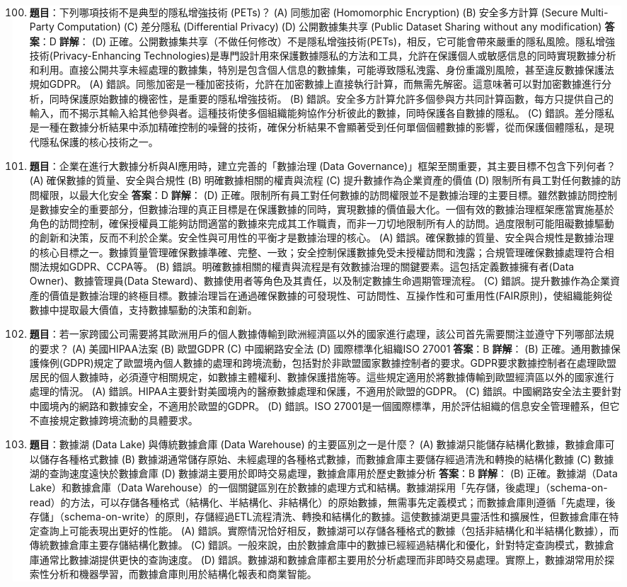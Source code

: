 100. **題目**：下列哪項技術不是典型的隱私增強技術 (PETs)？
    (A) 同態加密 (Homomorphic Encryption)
    (B) 安全多方計算 (Secure Multi-Party Computation)
    (C) 差分隱私 (Differential Privacy)
    (D) 公開數據集共享 (Public Dataset Sharing without any modification)
    **答案**：D
    **詳解**：
    (D) 正確。公開數據集共享（不做任何修改）不是隱私增強技術(PETs)，相反，它可能會帶來嚴重的隱私風險。隱私增強技術(Privacy-Enhancing Technologies)是專門設計用來保護數據隱私的方法和工具，允許在保護個人或敏感信息的同時實現數據分析和利用。直接公開共享未經處理的數據集，特別是包含個人信息的數據集，可能導致隱私洩露、身份重識別風險，甚至違反數據保護法規如GDPR。
    (A) 錯誤。同態加密是一種加密技術，允許在加密數據上直接執行計算，而無需先解密。這意味著可以對加密數據進行分析，同時保護原始數據的機密性，是重要的隱私增強技術。
    (B) 錯誤。安全多方計算允許多個參與方共同計算函數，每方只提供自己的輸入，而不揭示其輸入給其他參與者。這種技術使多個組織能夠協作分析彼此的數據，同時保護各自數據的隱私。
    (C) 錯誤。差分隱私是一種在數據分析結果中添加精確控制的噪聲的技術，確保分析結果不會顯著受到任何單個個體數據的影響，從而保護個體隱私，是現代隱私保護的核心技術之一。

101. **題目**：企業在進行大數據分析與AI應用時，建立完善的「數據治理 (Data Governance)」框架至關重要，其主要目標不包含下列何者？
    (A) 確保數據的質量、安全與合規性
    (B) 明確數據相關的權責與流程
    (C) 提升數據作為企業資產的價值
    (D) 限制所有員工對任何數據的訪問權限，以最大化安全
    **答案**：D
    **詳解**：
    (D) 正確。限制所有員工對任何數據的訪問權限並不是數據治理的主要目標。雖然數據訪問控制是數據安全的重要部分，但數據治理的真正目標是在保護數據的同時，實現數據的價值最大化。一個有效的數據治理框架應當實施基於角色的訪問控制，確保授權員工能夠訪問適當的數據來完成其工作職責，而非一刀切地限制所有人的訪問。過度限制可能阻礙數據驅動的創新和決策，反而不利於企業。安全性與可用性的平衡才是數據治理的核心。
    (A) 錯誤。確保數據的質量、安全與合規性是數據治理的核心目標之一。數據質量管理確保數據準確、完整、一致；安全控制保護數據免受未授權訪問和洩露；合規管理確保數據處理符合相關法規如GDPR、CCPA等。
    (B) 錯誤。明確數據相關的權責與流程是有效數據治理的關鍵要素。這包括定義數據擁有者(Data Owner)、數據管理員(Data Steward)、數據使用者等角色及其責任，以及制定數據生命週期管理流程。
    (C) 錯誤。提升數據作為企業資產的價值是數據治理的終極目標。數據治理旨在通過確保數據的可發現性、可訪問性、互操作性和可重用性(FAIR原則)，使組織能夠從數據中提取最大價值，支持數據驅動的決策和創新。

102. **題目**：若一家跨國公司需要將其歐洲用戶的個人數據傳輸到歐洲經濟區以外的國家進行處理，該公司首先需要關注並遵守下列哪部法規的要求？
    (A) 美國HIPAA法案
    (B) 歐盟GDPR
    (C) 中國網路安全法
    (D) 國際標準化組織ISO 27001
    **答案**：B
    **詳解**：
    (B) 正確。通用數據保護條例(GDPR)規定了歐盟境內個人數據的處理和跨境流動，包括對於非歐盟國家數據控制者的要求。GDPR要求數據控制者在處理歐盟居民的個人數據時，必須遵守相關規定，如數據主體權利、數據保護措施等。這些規定適用於將數據傳輸到歐盟經濟區以外的國家進行處理的情況。
    (A) 錯誤。HIPAA主要針對美國境內的醫療數據處理和保護，不適用於歐盟的GDPR。
    (C) 錯誤。中國網路安全法主要針對中國境內的網路和數據安全，不適用於歐盟的GDPR。
    (D) 錯誤。ISO 27001是一個國際標準，用於評估組織的信息安全管理體系，但它不直接規定數據跨境流動的具體要求。

21. **題目**：數據湖 (Data Lake) 與傳統數據倉庫 (Data Warehouse) 的主要區別之一是什麼？
    (A) 數據湖只能儲存結構化數據，數據倉庫可以儲存各種格式數據
    (B) 數據湖通常儲存原始、未經處理的各種格式數據，而數據倉庫主要儲存經過清洗和轉換的結構化數據
    (C) 數據湖的查詢速度遠快於數據倉庫
    (D) 數據湖主要用於即時交易處理，數據倉庫用於歷史數據分析
    **答案**：B
    **詳解**：
    (B) 正確。數據湖（Data Lake）和數據倉庫（Data Warehouse）的一個關鍵區別在於數據的處理方式和結構。數據湖採用「先存儲，後處理」（schema-on-read）的方法，可以存儲各種格式（結構化、半結構化、非結構化）的原始數據，無需事先定義模式；而數據倉庫則遵循「先處理，後存儲」（schema-on-write）的原則，存儲經過ETL流程清洗、轉換和結構化的數據。這使數據湖更具靈活性和擴展性，但數據倉庫在特定查詢上可能表現出更好的性能。
    (A) 錯誤。實際情況恰好相反，數據湖可以存儲各種格式的數據（包括非結構化和半結構化數據），而傳統數據倉庫主要存儲結構化數據。
    (C) 錯誤。一般來說，由於數據倉庫中的數據已經經過結構化和優化，針對特定查詢模式，數據倉庫通常比數據湖提供更快的查詢速度。
    (D) 錯誤。數據湖和數據倉庫都主要用於分析處理而非即時交易處理。實際上，數據湖常用於探索性分析和機器學習，而數據倉庫則用於結構化報表和商業智能。
